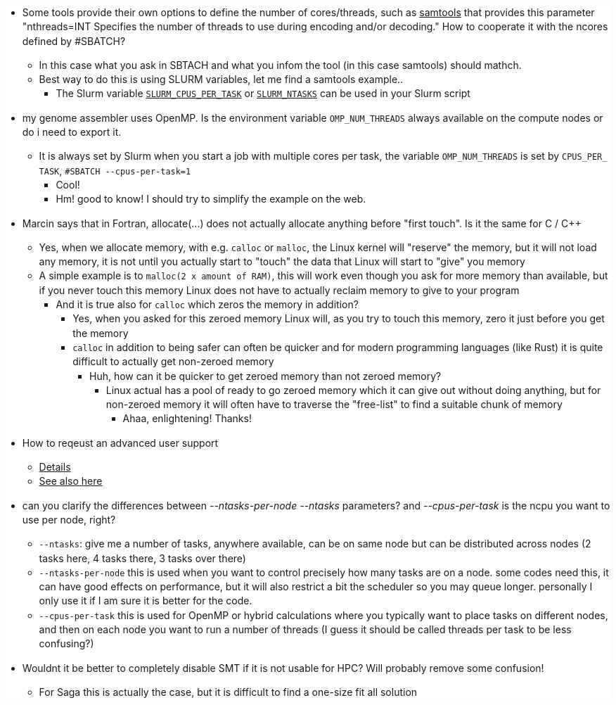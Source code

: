 - Some tools provide their own options to define the number of cores/threads, such as [samtools](http://www.htslib.org/doc/samtools.html) that provides this parameter "nthreads=INT Specifies the number of threads to use during encoding and/or decoding." How to cooperate it with the ncores defined by #SBATCH?
    - In this case what you ask in SBTACH and what you infom the tool (in this case samtools) should mathch.
    - Best way to do this is using SLURM variables, let me find a samtools example..
        - The Slurm variable [`SLURM_CPUS_PER_TASK`](https://slurm.schedmd.com/sbatch.html#OPT_SLURM_CPUS_PER_TASK) or [`SLURM_NTASKS`](https://slurm.schedmd.com/sbatch.html#OPT_SLURM_NTASKS) can be used in your Slurm script

- my genome assembler uses OpenMP. Is the environment variable `OMP_NUM_THREADS` always available on the compute nodes or do i need to export it.
    - It is always set by Slurm when you start a job with multiple cores per task, the variable `OMP_NUM_THREADS` is set by `CPUS_PER_TASK`, `#SBATCH --cpus-per-task=1`
        - Cool!
        - Hm! good to know! I should try to simplify the example on the web.

- Marcin says that in Fortran, allocate(...) does not actually allocate anything before "first touch". Is it the same for C / C++
    - Yes, when we allocate memory, with e.g. `calloc` or `malloc`, the Linux kernel will "reserve" the memory, but it will not load any memory, it is not until you actually start to "touch" the data that Linux will start to "give" you memory
    - A simple example is to `malloc(2 x amount of RAM)`, this will work even though you ask for more memory than available, but if you never touch this memory Linux does not have to actually reclaim memory to give to your program
        - And it is true also for `calloc` which zeros the memory in addition?
            - Yes, when you asked for this zeroed memory Linux will, as you try to touch this memory, zero it just before you get the memory
            - `calloc` in addition to being safer can often be quicker and for modern programming languages (like Rust) it is quite difficult to actually get non-zeroed memory
                - Huh, how can it be quicker to get zeroed memory than not zeroed memory?
                    - Linux actual has a pool of ready to go zeroed memory which it can give out without doing anything, but for non-zeroed memory it will often have to traverse the "free-list" to find a suitable chunk of memory
                        - Ahaa, enlightening! Thanks!

- How to reqeust an advanced user support
    - [Details](https://www.sigma2.no/advanced-user-support)
    - [See also here](https://documentation.sigma2.no/getting_help/extended_support.html)

- can you clarify the differences between _--ntasks-per-node_ _--ntasks_ parameters? and _--cpus-per-task_ is the ncpu you want to use per node, right?
    - `--ntasks`: give me a number of tasks, anywhere available, can be on same node but can be distributed across nodes (2 tasks here, 4 tasks there, 3 tasks over there)
    - `--ntasks-per-node` this is used when you want to control precisely how many tasks are on a node. some codes need this, it can have good effects on performance, but it will also restrict a bit the scheduler so you may queue longer. personally I only use it if I am sure it is better for the code.
    - `--cpus-per-task` this is used for OpenMP or hybrid calculations where you typically want to place tasks on different nodes, and then on each node you want to run a number of threads (I guess it should be called threads per task to be less confusing?)

- Wouldnt it be better to completely disable SMT if it is not usable for HPC? Will probably remove some confusion!
    - For Saga this is actually the case, but it is difficult to find a one-size fit all solution
